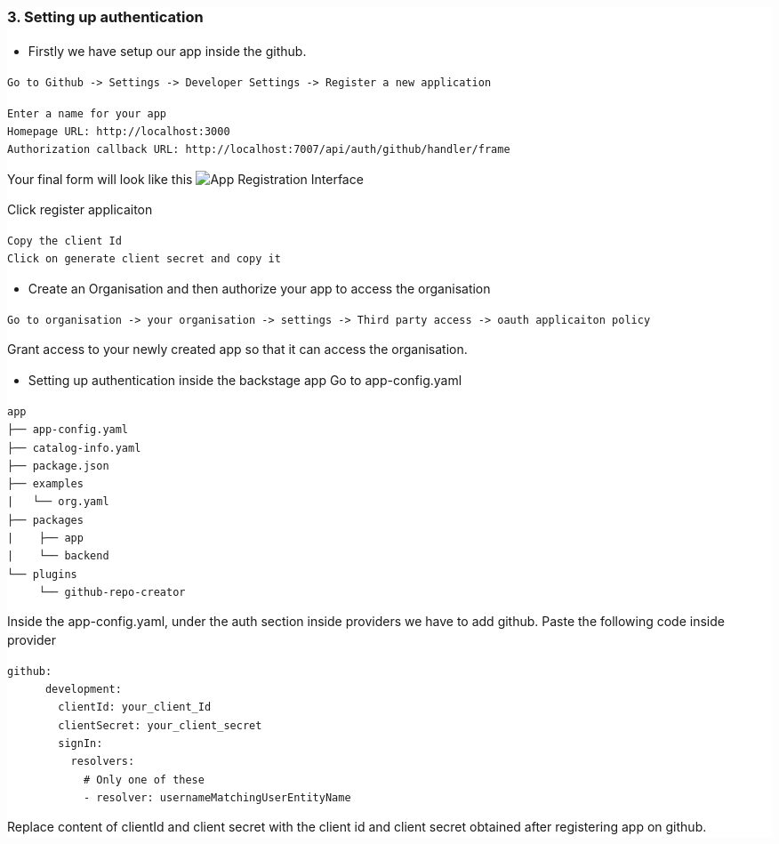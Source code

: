 ### 3. Setting up authentication
- Firstly we have setup our app inside the github. 
```
Go to Github -> Settings -> Developer Settings -> Register a new application
```
```
Enter a name for your app
Homepage URL: http://localhost:3000
Authorization callback URL: http://localhost:7007/api/auth/github/handler/frame
```
Your final form will look like this
![App Registration Interface](https://firebasestorage.googleapis.com/v0/b/file-sharing-cf3f8.appspot.com/o/A4HQYaz8wqdmrJMDsY2lW7aWRwY2%2FScreenshot%202024-06-22%20101427.png?alt=media&token=9899cc70-979d-4237-acc9-b645ef81f5a4)

Click register applicaiton

```
Copy the client Id
Click on generate client secret and copy it
```
- Create an Organisation and then authorize your app to access the organisation
```
Go to organisation -> your organisation -> settings -> Third party access -> oauth applicaiton policy
```
Grant access to your newly created app so that it can access the organisation.
- Setting up authentication inside the backstage app
Go to app-config.yaml
```
app
├── app-config.yaml
├── catalog-info.yaml
├── package.json
├── examples
|   └── org.yaml
├── packages
|    ├── app
|    └── backend
└── plugins
     └── github-repo-creator
```

Inside the app-config.yaml, under the auth section inside providers we have to add github. Paste the following code inside provider
```
github:
      development:
        clientId: your_client_Id
        clientSecret: your_client_secret
        signIn:
          resolvers:
            # Only one of these
            - resolver: usernameMatchingUserEntityName
```
Replace content of clientId and client secret with the client id and client secret obtained after registering app on github.
